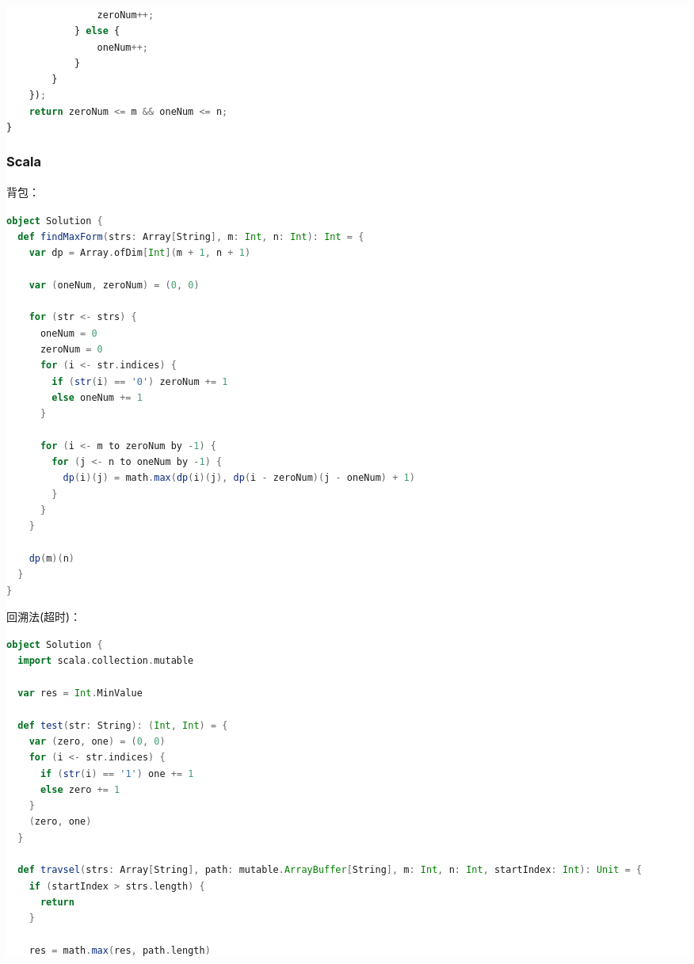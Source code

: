 ```typescript
                zeroNum++;
            } else {
                oneNum++;
            }
        }
    });
    return zeroNum <= m && oneNum <= n;
}
```

### Scala

背包：
```scala
object Solution {
  def findMaxForm(strs: Array[String], m: Int, n: Int): Int = {
    var dp = Array.ofDim[Int](m + 1, n + 1)

    var (oneNum, zeroNum) = (0, 0)

    for (str <- strs) {
      oneNum = 0
      zeroNum = 0
      for (i <- str.indices) {
        if (str(i) == '0') zeroNum += 1
        else oneNum += 1
      }

      for (i <- m to zeroNum by -1) {
        for (j <- n to oneNum by -1) {
          dp(i)(j) = math.max(dp(i)(j), dp(i - zeroNum)(j - oneNum) + 1)
        }
      }
    }

    dp(m)(n)
  }
}
```

回溯法(超时)：
```scala
object Solution {
  import scala.collection.mutable

  var res = Int.MinValue

  def test(str: String): (Int, Int) = {
    var (zero, one) = (0, 0)
    for (i <- str.indices) {
      if (str(i) == '1') one += 1
      else zero += 1
    }
    (zero, one)
  }

  def travsel(strs: Array[String], path: mutable.ArrayBuffer[String], m: Int, n: Int, startIndex: Int): Unit = {
    if (startIndex > strs.length) {
      return
    }

    res = math.max(res, path.length)

```